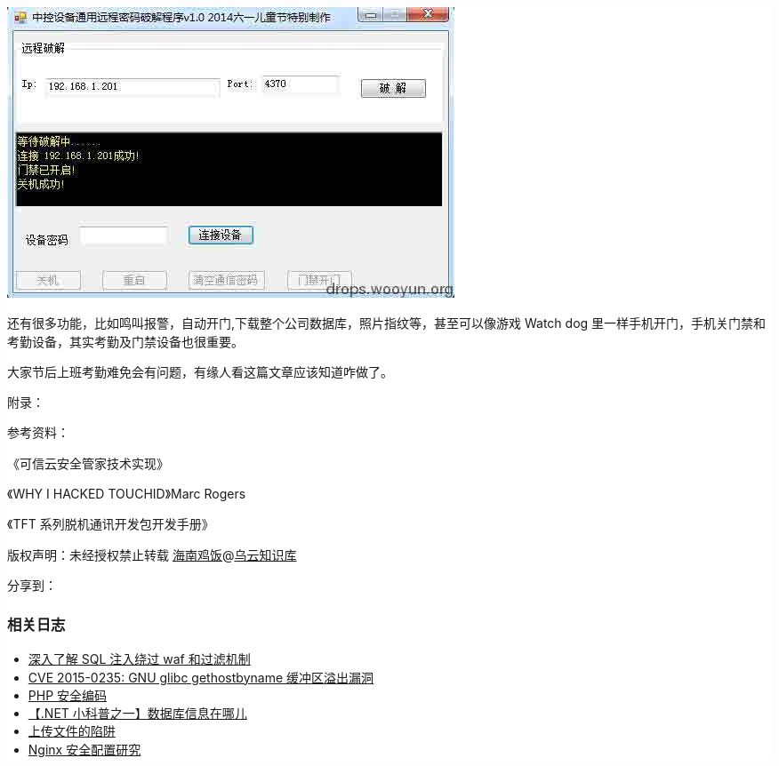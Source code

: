 ![2014060220272581566_jpg.jpg](img/img22_u14_jpg.jpg)

还有很多功能，比如鸣叫报警，自动开门,下载整个公司数据库，照片指纹等，甚至可以像游戏 Watch dog 里一样手机开门，手机关门禁和考勤设备，其实考勤及门禁设备也很重要。

大家节后上班考勤难免会有问题，有缘人看这篇文章应该知道咋做了。

附录：

参考资料：

《可信云安全管家技术实现》

《WHY I HACKED TOUCHID》Marc Rogers

《TFT 系列脱机通讯开发包开发手册》

版权声明：未经授权禁止转载 [海南鸡饭](http://drops.wooyun.org/author/海南鸡饭 "由 海南鸡饭 发布")@[乌云知识库](http://drops.wooyun.org)

分享到：

### 相关日志

*   [深入了解 SQL 注入绕过 waf 和过滤机制](http://drops.wooyun.org/tips/968)
*   [CVE 2015-0235: GNU glibc gethostbyname 缓冲区溢出漏洞](http://drops.wooyun.org/papers/4780)
*   [PHP 安全编码](http://drops.wooyun.org/tips/135)
*   [【.NET 小科普之一】数据库信息在哪儿](http://drops.wooyun.org/tips/975)
*   [上传文件的陷阱](http://drops.wooyun.org/tips/2031)
*   [Nginx 安全配置研究](http://drops.wooyun.org/tips/1323)